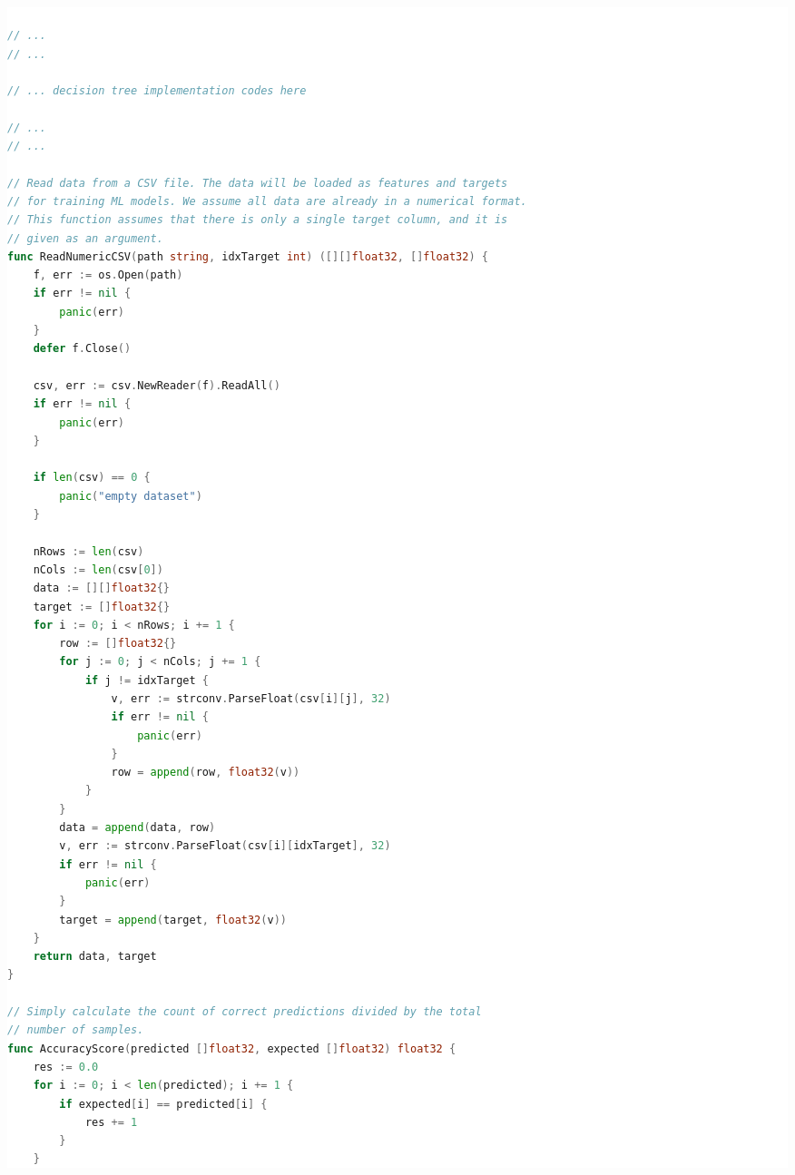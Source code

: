 ```go

// ...
// ...

// ... decision tree implementation codes here

// ...
// ...

// Read data from a CSV file. The data will be loaded as features and targets
// for training ML models. We assume all data are already in a numerical format.
// This function assumes that there is only a single target column, and it is
// given as an argument.
func ReadNumericCSV(path string, idxTarget int) ([][]float32, []float32) {
	f, err := os.Open(path)
	if err != nil {
		panic(err)
	}
	defer f.Close()

	csv, err := csv.NewReader(f).ReadAll()
	if err != nil {
		panic(err)
	}

	if len(csv) == 0 {
		panic("empty dataset")
	}

	nRows := len(csv)
	nCols := len(csv[0])
	data := [][]float32{}
	target := []float32{}
	for i := 0; i < nRows; i += 1 {
		row := []float32{}
		for j := 0; j < nCols; j += 1 {
			if j != idxTarget {
				v, err := strconv.ParseFloat(csv[i][j], 32)
				if err != nil {
					panic(err)
				}
				row = append(row, float32(v))
			}
		}
		data = append(data, row)
		v, err := strconv.ParseFloat(csv[i][idxTarget], 32)
		if err != nil {
			panic(err)
		}
		target = append(target, float32(v))
	}
	return data, target
}

// Simply calculate the count of correct predictions divided by the total
// number of samples.
func AccuracyScore(predicted []float32, expected []float32) float32 {
	res := 0.0
	for i := 0; i < len(predicted); i += 1 {
		if expected[i] == predicted[i] {
			res += 1
		}
	}
```